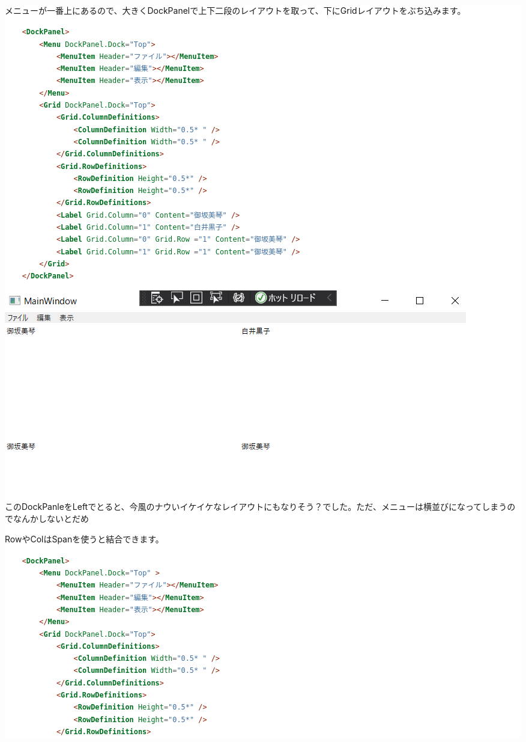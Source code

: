 
メニューが一番上にあるので、大きくDockPanelで上下二段のレイアウトを取って、下にGridレイアウトをぶち込みます。

```html
    <DockPanel>
        <Menu DockPanel.Dock="Top">
            <MenuItem Header="ファイル"></MenuItem>
            <MenuItem Header="編集"></MenuItem>
            <MenuItem Header="表示"></MenuItem>
        </Menu>
        <Grid DockPanel.Dock="Top">
            <Grid.ColumnDefinitions>
                <ColumnDefinition Width="0.5* " />
                <ColumnDefinition Width="0.5* " />
            </Grid.ColumnDefinitions>
            <Grid.RowDefinitions>
                <RowDefinition Height="0.5*" />
                <RowDefinition Height="0.5*" />
            </Grid.RowDefinitions>
            <Label Grid.Column="0" Content="御坂美琴" />
            <Label Grid.Column="1" Content="白井黒子" />
            <Label Grid.Column="0" Grid.Row ="1" Content="御坂美琴" />
            <Label Grid.Column="1" Grid.Row ="1" Content="御坂美琴" />
        </Grid>
    </DockPanel>
```


![画像](/35/10.png)


このDockPanleをLeftでとると、今風のナウいイケイケなレイアウトにもなりそう？でした。ただ、メニューは横並びになってしまうのでなんかしないとだめ

RowやColはSpanを使うと結合できます。

```html
    <DockPanel>
        <Menu DockPanel.Dock="Top" >
            <MenuItem Header="ファイル"></MenuItem>
            <MenuItem Header="編集"></MenuItem>
            <MenuItem Header="表示"></MenuItem>
        </Menu>
        <Grid DockPanel.Dock="Top">
            <Grid.ColumnDefinitions>
                <ColumnDefinition Width="0.5* " />
                <ColumnDefinition Width="0.5* " />
            </Grid.ColumnDefinitions>
            <Grid.RowDefinitions>
                <RowDefinition Height="0.5*" />
                <RowDefinition Height="0.5*" />
            </Grid.RowDefinitions>
```